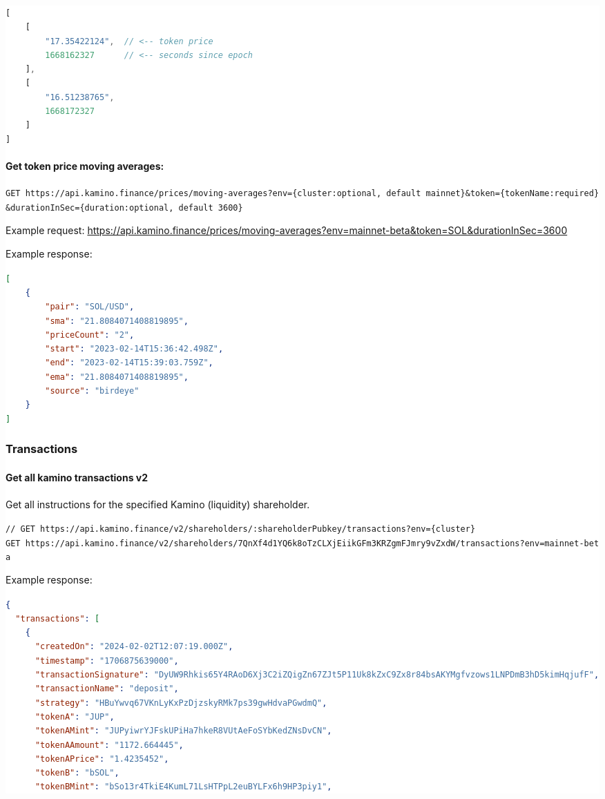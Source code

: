 ```js
[
    [
        "17.35422124",  // <-- token price
        1668162327      // <-- seconds since epoch
    ],
    [
        "16.51238765",
        1668172327
    ]
]
```

#### Get token price moving averages:

```http request
GET https://api.kamino.finance/prices/moving-averages?env={cluster:optional, default mainnet}&token={tokenName:required}&durationInSec={duration:optional, default 3600}
```
Example request:
https://api.kamino.finance/prices/moving-averages?env=mainnet-beta&token=SOL&durationInSec=3600

Example response:

```json
[
    {
        "pair": "SOL/USD",
        "sma": "21.8084071408819895",
        "priceCount": "2",
        "start": "2023-02-14T15:36:42.498Z",
        "end": "2023-02-14T15:39:03.759Z",
        "ema": "21.8084071408819895",
        "source": "birdeye"
    }
]
```

### Transactions

#### Get all kamino transactions v2

Get all instructions for the specified Kamino (liquidity) shareholder.

```http request
// GET https://api.kamino.finance/v2/shareholders/:shareholderPubkey/transactions?env={cluster}
GET https://api.kamino.finance/v2/shareholders/7QnXf4d1YQ6k8oTzCLXjEiikGFm3KRZgmFJmry9vZxdW/transactions?env=mainnet-beta
```

Example response:

```json
{
  "transactions": [
    {
      "createdOn": "2024-02-02T12:07:19.000Z",
      "timestamp": "1706875639000",
      "transactionSignature": "DyUW9Rhkis65Y4RAoD6Xj3C2iZQigZn67ZJt5P11Uk8kZxC9Zx8r84bsAKYMgfvzows1LNPDmB3hD5kimHqjufF",
      "transactionName": "deposit",
      "strategy": "HBuYwvq67VKnLyKxPzDjzskyRMk7ps39gwHdvaPGwdmQ",
      "tokenA": "JUP",
      "tokenAMint": "JUPyiwrYJFskUPiHa7hkeR8VUtAeFoSYbKedZNsDvCN",
      "tokenAAmount": "1172.664445",
      "tokenAPrice": "1.4235452",
      "tokenB": "bSOL",
      "tokenBMint": "bSo13r4TkiE4KumL71LsHTPpL2euBYLFx6h9HP3piy1",
```